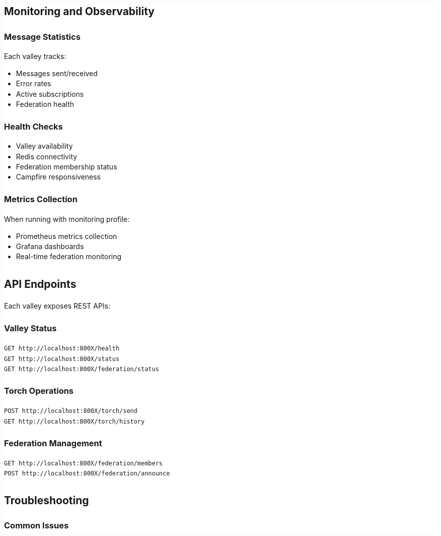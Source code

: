 ## Monitoring and Observability

### Message Statistics

Each valley tracks:
- Messages sent/received
- Error rates
- Active subscriptions
- Federation health

### Health Checks

- Valley availability
- Redis connectivity
- Federation membership status
- Campfire responsiveness

### Metrics Collection

When running with monitoring profile:
- Prometheus metrics collection
- Grafana dashboards
- Real-time federation monitoring

## API Endpoints

Each valley exposes REST APIs:

### Valley Status
```
GET http://localhost:800X/health
GET http://localhost:800X/status
GET http://localhost:800X/federation/status
```

### Torch Operations
```
POST http://localhost:800X/torch/send
GET http://localhost:800X/torch/history
```

### Federation Management
```
GET http://localhost:800X/federation/members
POST http://localhost:800X/federation/announce
```

## Troubleshooting

### Common Issues
